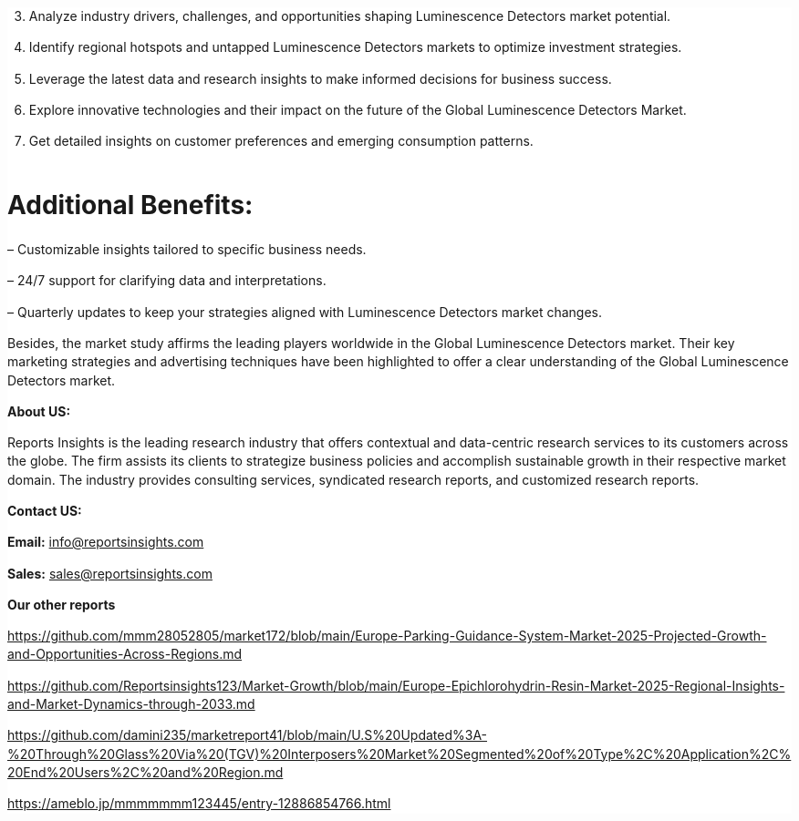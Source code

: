 3. Analyze industry drivers, challenges, and opportunities shaping Luminescence Detectors market potential.

4. Identify regional hotspots and untapped Luminescence Detectors markets to optimize investment strategies.

5. Leverage the latest data and research insights to make informed decisions for business success.

6. Explore innovative technologies and their impact on the future of the Global Luminescence Detectors Market.

7. Get detailed insights on customer preferences and emerging consumption patterns.

# <strong>Additional Benefits:</strong>

– Customizable insights tailored to specific business needs.

– 24/7 support for clarifying data and interpretations.

– Quarterly updates to keep your strategies aligned with Luminescence Detectors market changes.

Besides, the market study affirms the leading players worldwide in the Global Luminescence Detectors market. Their key marketing strategies and advertising techniques have been highlighted to offer a clear understanding of the Global Luminescence Detectors market.

<strong><strong>About US</strong>:</strong>

Reports Insights is the leading research industry that offers contextual and data-centric research services to its customers across the globe. The firm assists its clients to strategize business policies and accomplish sustainable growth in their respective market domain. The industry provides consulting services, syndicated research reports, and customized research reports.

<strong>Contact US:</strong>

<p class=><b>Email:</b> <a href=mailto:info@reportsinsights.com>info@reportsinsights.com</a></p>
<p class=><b>Sales:</b> <a href=mailto:sales@reportsinsights.com>sales@reportsinsights.com</a></p>

<strong>Our other reports</strong>

<a href=https://github.com/mmm28052805/market172/blob/main/Europe-Parking-Guidance-System-Market-2025-Projected-Growth-and-Opportunities-Across-Regions.md>https://github.com/mmm28052805/market172/blob/main/Europe-Parking-Guidance-System-Market-2025-Projected-Growth-and-Opportunities-Across-Regions.md</a>

<a href=https://github.com/Reportsinsights123/Market-Growth/blob/main/Europe-Epichlorohydrin-Resin-Market-2025-Regional-Insights-and-Market-Dynamics-through-2033.md>https://github.com/Reportsinsights123/Market-Growth/blob/main/Europe-Epichlorohydrin-Resin-Market-2025-Regional-Insights-and-Market-Dynamics-through-2033.md</a>

<a href=https://github.com/damini235/marketreport41/blob/main/U.S%20Updated%3A-%20Through%20Glass%20Via%20(TGV)%20Interposers%20Market%20Segmented%20of%20Type%2C%20Application%2C%20End%20Users%2C%20and%20Region.md>https://github.com/damini235/marketreport41/blob/main/U.S%20Updated%3A-%20Through%20Glass%20Via%20(TGV)%20Interposers%20Market%20Segmented%20of%20Type%2C%20Application%2C%20End%20Users%2C%20and%20Region.md</a>

<a href=https://ameblo.jp/mmmmmmm123445/entry-12886854766.html>https://ameblo.jp/mmmmmmm123445/entry-12886854766.html</a>
